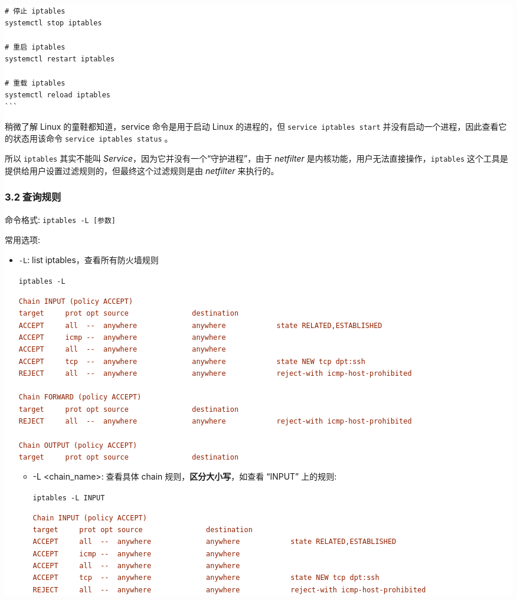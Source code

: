     # 停止 iptables
    systemctl stop iptables

    # 重启 iptables
    systemctl restart iptables

    # 重载 iptables
    systemctl reload iptables
    ```

稍微了解 Linux 的童鞋都知道，service 命令是用于启动 Linux 的进程的，但 `service iptables start` 并没有启动一个进程，因此查看它的状态用该命令 `service iptables status` 。

所以 `iptables` 其实不能叫 *Service*，因为它并没有一个“守护进程”，由于 *netfilter* 是内核功能，用户无法直接操作，`iptables` 这个工具是提供给用户设置过滤规则的，但最终这个过滤规则是由 *netfilter* 来执行的。

### 3.2 查询规则
命令格式: `iptables -L [参数]`

常用选项: 

* `-L`: list iptables，查看所有防火墙规则

    `iptables -L` 
    ```ini
    Chain INPUT (policy ACCEPT)
    target     prot opt source               destination
    ACCEPT     all  --  anywhere             anywhere            state RELATED,ESTABLISHED
    ACCEPT     icmp --  anywhere             anywhere
    ACCEPT     all  --  anywhere             anywhere
    ACCEPT     tcp  --  anywhere             anywhere            state NEW tcp dpt:ssh
    REJECT     all  --  anywhere             anywhere            reject-with icmp-host-prohibited

    Chain FORWARD (policy ACCEPT)
    target     prot opt source               destination
    REJECT     all  --  anywhere             anywhere            reject-with icmp-host-prohibited

    Chain OUTPUT (policy ACCEPT)
    target     prot opt source               destination
    ```

    * -L <chain_name>: 查看具体 chain 规则，**区分大小写**，如查看 “INPUT” 上的规则:

        `iptables -L INPUT`
        ```ini
        Chain INPUT (policy ACCEPT)
        target     prot opt source               destination
        ACCEPT     all  --  anywhere             anywhere            state RELATED,ESTABLISHED
        ACCEPT     icmp --  anywhere             anywhere
        ACCEPT     all  --  anywhere             anywhere
        ACCEPT     tcp  --  anywhere             anywhere            state NEW tcp dpt:ssh
        REJECT     all  --  anywhere             anywhere            reject-with icmp-host-prohibited
        ```
